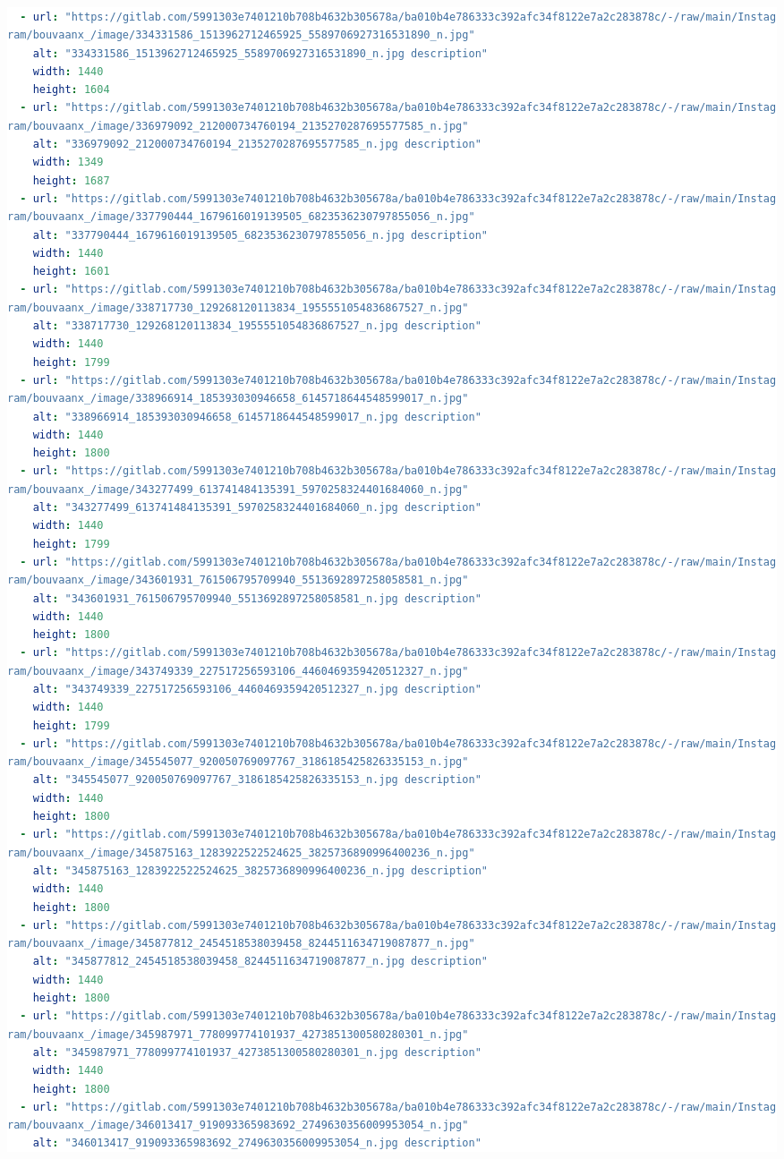 ```yaml
  - url: "https://gitlab.com/5991303e7401210b708b4632b305678a/ba010b4e786333c392afc34f8122e7a2c283878c/-/raw/main/Instagram/bouvaanx_/image/334331586_1513962712465925_5589706927316531890_n.jpg"
    alt: "334331586_1513962712465925_5589706927316531890_n.jpg description"
    width: 1440
    height: 1604
  - url: "https://gitlab.com/5991303e7401210b708b4632b305678a/ba010b4e786333c392afc34f8122e7a2c283878c/-/raw/main/Instagram/bouvaanx_/image/336979092_212000734760194_2135270287695577585_n.jpg"
    alt: "336979092_212000734760194_2135270287695577585_n.jpg description"
    width: 1349
    height: 1687
  - url: "https://gitlab.com/5991303e7401210b708b4632b305678a/ba010b4e786333c392afc34f8122e7a2c283878c/-/raw/main/Instagram/bouvaanx_/image/337790444_1679616019139505_6823536230797855056_n.jpg"
    alt: "337790444_1679616019139505_6823536230797855056_n.jpg description"
    width: 1440
    height: 1601
  - url: "https://gitlab.com/5991303e7401210b708b4632b305678a/ba010b4e786333c392afc34f8122e7a2c283878c/-/raw/main/Instagram/bouvaanx_/image/338717730_129268120113834_1955551054836867527_n.jpg"
    alt: "338717730_129268120113834_1955551054836867527_n.jpg description"
    width: 1440
    height: 1799
  - url: "https://gitlab.com/5991303e7401210b708b4632b305678a/ba010b4e786333c392afc34f8122e7a2c283878c/-/raw/main/Instagram/bouvaanx_/image/338966914_185393030946658_6145718644548599017_n.jpg"
    alt: "338966914_185393030946658_6145718644548599017_n.jpg description"
    width: 1440
    height: 1800
  - url: "https://gitlab.com/5991303e7401210b708b4632b305678a/ba010b4e786333c392afc34f8122e7a2c283878c/-/raw/main/Instagram/bouvaanx_/image/343277499_613741484135391_5970258324401684060_n.jpg"
    alt: "343277499_613741484135391_5970258324401684060_n.jpg description"
    width: 1440
    height: 1799
  - url: "https://gitlab.com/5991303e7401210b708b4632b305678a/ba010b4e786333c392afc34f8122e7a2c283878c/-/raw/main/Instagram/bouvaanx_/image/343601931_761506795709940_5513692897258058581_n.jpg"
    alt: "343601931_761506795709940_5513692897258058581_n.jpg description"
    width: 1440
    height: 1800
  - url: "https://gitlab.com/5991303e7401210b708b4632b305678a/ba010b4e786333c392afc34f8122e7a2c283878c/-/raw/main/Instagram/bouvaanx_/image/343749339_227517256593106_4460469359420512327_n.jpg"
    alt: "343749339_227517256593106_4460469359420512327_n.jpg description"
    width: 1440
    height: 1799
  - url: "https://gitlab.com/5991303e7401210b708b4632b305678a/ba010b4e786333c392afc34f8122e7a2c283878c/-/raw/main/Instagram/bouvaanx_/image/345545077_920050769097767_3186185425826335153_n.jpg"
    alt: "345545077_920050769097767_3186185425826335153_n.jpg description"
    width: 1440
    height: 1800
  - url: "https://gitlab.com/5991303e7401210b708b4632b305678a/ba010b4e786333c392afc34f8122e7a2c283878c/-/raw/main/Instagram/bouvaanx_/image/345875163_1283922522524625_3825736890996400236_n.jpg"
    alt: "345875163_1283922522524625_3825736890996400236_n.jpg description"
    width: 1440
    height: 1800
  - url: "https://gitlab.com/5991303e7401210b708b4632b305678a/ba010b4e786333c392afc34f8122e7a2c283878c/-/raw/main/Instagram/bouvaanx_/image/345877812_2454518538039458_8244511634719087877_n.jpg"
    alt: "345877812_2454518538039458_8244511634719087877_n.jpg description"
    width: 1440
    height: 1800
  - url: "https://gitlab.com/5991303e7401210b708b4632b305678a/ba010b4e786333c392afc34f8122e7a2c283878c/-/raw/main/Instagram/bouvaanx_/image/345987971_778099774101937_4273851300580280301_n.jpg"
    alt: "345987971_778099774101937_4273851300580280301_n.jpg description"
    width: 1440
    height: 1800
  - url: "https://gitlab.com/5991303e7401210b708b4632b305678a/ba010b4e786333c392afc34f8122e7a2c283878c/-/raw/main/Instagram/bouvaanx_/image/346013417_919093365983692_2749630356009953054_n.jpg"
    alt: "346013417_919093365983692_2749630356009953054_n.jpg description"
```